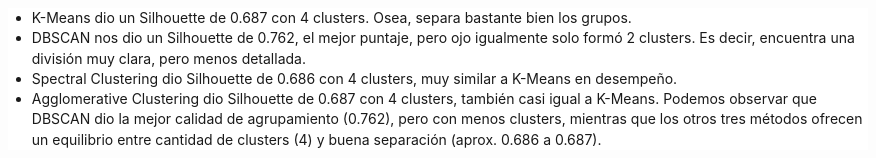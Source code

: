 
 - K-Means dio un Silhouette de 0.687 con 4 clusters. Osea, separa bastante bien los grupos.
 - DBSCAN nos dio un Silhouette de 0.762, el mejor puntaje, pero ojo igualmente solo formó 2 clusters. Es decir, encuentra una división muy clara, pero menos detallada.
 - Spectral Clustering dio Silhouette de 0.686 con 4 clusters, muy similar a K-Means en desempeño.
 - Agglomerative Clustering dio Silhouette de 0.687 con 4 clusters, también casi igual a K-Means.
Podemos observar que DBSCAN dio la mejor calidad de agrupamiento (0.762), pero con menos clusters, mientras que los otros tres métodos ofrecen un equilibrio entre cantidad de clusters (4) y buena separación (aprox. 0.686 a 0.687).